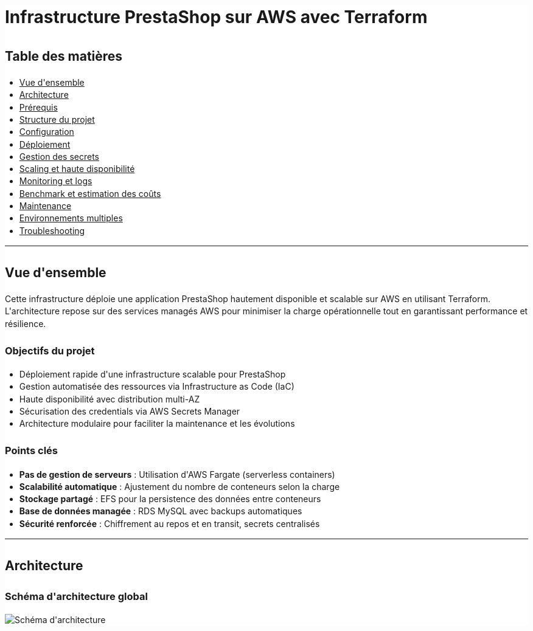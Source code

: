 # Infrastructure PrestaShop sur AWS avec Terraform

## Table des matières

- [Vue d'ensemble](#vue-densemble)
- [Architecture](#architecture)
- [Prérequis](#prérequis)
- [Structure du projet](#structure-du-projet)
- [Configuration](#configuration)
- [Déploiement](#déploiement)
- [Gestion des secrets](#gestion-des-secrets)
- [Scaling et haute disponibilité](#scaling-et-haute-disponibilité)
- [Monitoring et logs](#monitoring-et-logs)
- [Benchmark et estimation des coûts](#benchmark-et-estimation-des-coûts)
- [Maintenance](#maintenance)
- [Environnements multiples](#environnements-multiples)
- [Troubleshooting](#troubleshooting)

---

## Vue d'ensemble

Cette infrastructure déploie une application PrestaShop hautement disponible et scalable sur AWS en utilisant Terraform. L'architecture repose sur des services managés AWS pour minimiser la charge opérationnelle tout en garantissant performance et résilience.

### Objectifs du projet

- Déploiement rapide d'une infrastructure scalable pour PrestaShop
- Gestion automatisée des ressources via Infrastructure as Code (IaC)
- Haute disponibilité avec distribution multi-AZ
- Sécurisation des credentials via AWS Secrets Manager
- Architecture modulaire pour faciliter la maintenance et les évolutions

### Points clés

- **Pas de gestion de serveurs** : Utilisation d'AWS Fargate (serverless containers)
- **Scalabilité automatique** : Ajustement du nombre de conteneurs selon la charge
- **Stockage partagé** : EFS pour la persistence des données entre conteneurs
- **Base de données managée** : RDS MySQL avec backups automatiques
- **Sécurité renforcée** : Chiffrement au repos et en transit, secrets centralisés

---

## Architecture

### Schéma d'architecture global

![Schéma d'architecture](https://i.imgur.com/AMc1xnL.png)
